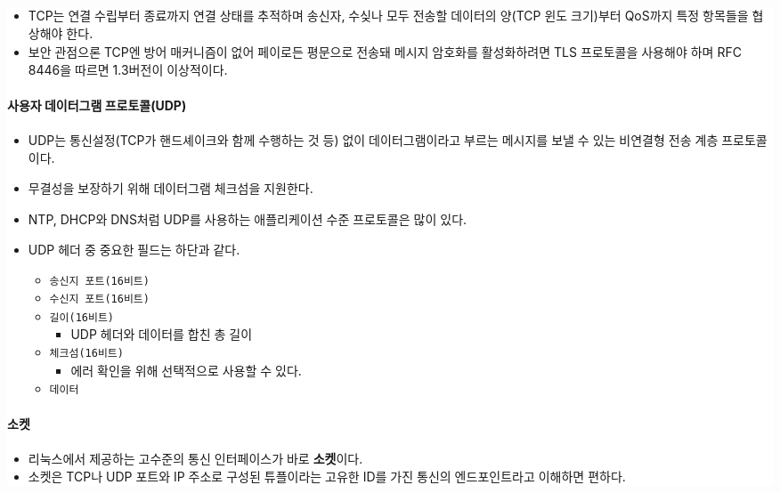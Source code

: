 - TCP는 연결 수립부터 종료까지 연결 상태를 추적하며 송신자, 수싲나 모두 전송할 데이터의 양(TCP 윈도 크기)부터 QoS까지 특정 항목들을 협상해야 한다.
- 보안 관점으론 TCP엔 방어 매커니즘이 없어 페이로든 평문으로 전송돼 메시지 암호화를 활성화하려면 TLS 프로토콜을 사용해야 하며 RFC 8446을 따르면 1.3버전이 이상적이다.

#### 사용자 데이터그램 프로토콜(UDP)

- UDP는 통신설정(TCP가 핸드셰이크와 함께 수행하는 것 등) 없이 데이터그램이라고 부르는 메시지를 보낼 수 있는 비연결형 전송 계층 프로토콜이다.
- 무결성을 보장하기 위해 데이터그램 체크섬을 지원한다.
- NTP, DHCP와 DNS처럼 UDP를 사용하는 애플리케이션 수준 프로토콜은 많이 있다.

- UDP 헤더 중 중요한 필드는 하단과 같다.
  - `송신지 포트(16비트)`
  - `수신지 포트(16비트)`
  - `길이(16비트)`
    - UDP 헤더와 데이터를 합친 총 길이
  - `체크섬(16비트)`
    - 에러 확인을 위해 선택적으로 사용할 수 있다.
  - `데이터`

#### 소켓

- 리눅스에서 제공하는 고수준의 통신 인터페이스가 바로 **소켓**이다.
- 소켓은 TCP나 UDP 포트와 IP 주소로 구성된 튜플이라는 고유한 ID를 가진 통신의 엔드포인트라고 이해하면 편하다.